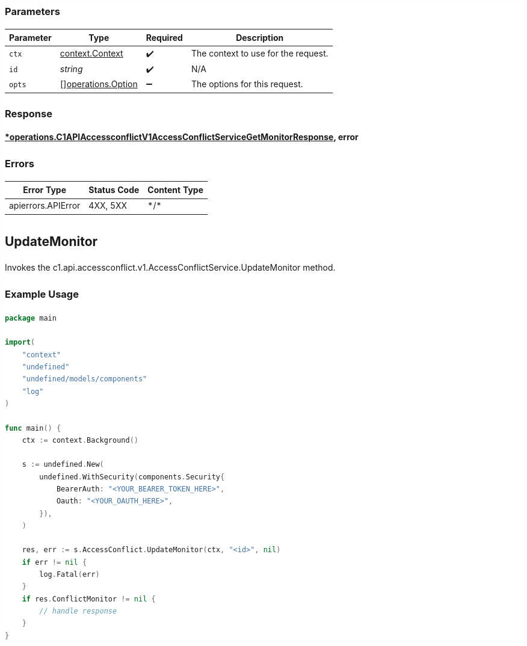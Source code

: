 ### Parameters

| Parameter                                                | Type                                                     | Required                                                 | Description                                              |
| -------------------------------------------------------- | -------------------------------------------------------- | -------------------------------------------------------- | -------------------------------------------------------- |
| `ctx`                                                    | [context.Context](https://pkg.go.dev/context#Context)    | :heavy_check_mark:                                       | The context to use for the request.                      |
| `id`                                                     | *string*                                                 | :heavy_check_mark:                                       | N/A                                                      |
| `opts`                                                   | [][operations.Option](../../models/operations/option.md) | :heavy_minus_sign:                                       | The options for this request.                            |

### Response

**[*operations.C1APIAccessconflictV1AccessConflictServiceGetMonitorResponse](../../models/operations/c1apiaccessconflictv1accessconflictservicegetmonitorresponse.md), error**

### Errors

| Error Type         | Status Code        | Content Type       |
| ------------------ | ------------------ | ------------------ |
| apierrors.APIError | 4XX, 5XX           | \*/\*              |

## UpdateMonitor

Invokes the c1.api.accessconflict.v1.AccessConflictService.UpdateMonitor method.

### Example Usage


```go
package main

import(
	"context"
	"undefined"
	"undefined/models/components"
	"log"
)

func main() {
    ctx := context.Background()

    s := undefined.New(
        undefined.WithSecurity(components.Security{
            BearerAuth: "<YOUR_BEARER_TOKEN_HERE>",
            Oauth: "<YOUR_OAUTH_HERE>",
        }),
    )

    res, err := s.AccessConflict.UpdateMonitor(ctx, "<id>", nil)
    if err != nil {
        log.Fatal(err)
    }
    if res.ConflictMonitor != nil {
        // handle response
    }
}
```
